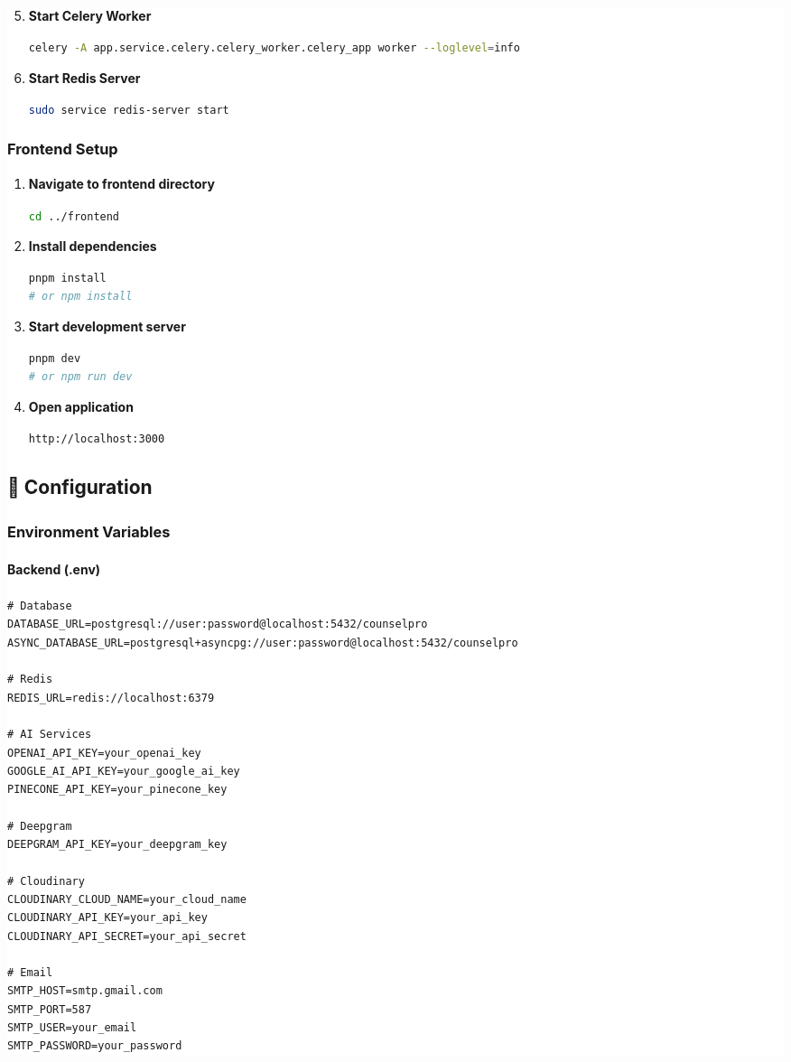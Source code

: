 5. **Start Celery Worker**
   
   ```bash
   celery -A app.service.celery.celery_worker.celery_app worker --loglevel=info
   ```

6. **Start Redis Server**
    ```bash
   sudo service redis-server start
   ```
 

### Frontend Setup

1. **Navigate to frontend directory**
   ```bash
   cd ../frontend
   ```

2. **Install dependencies**
   ```bash
   pnpm install
   # or npm install
   ```

3. **Start development server**
   ```bash
   pnpm dev
   # or npm run dev
   ```

4. **Open application**
   ```
   http://localhost:3000
   ```

## 🔧 Configuration

### Environment Variables

#### Backend (.env)
```env
# Database
DATABASE_URL=postgresql://user:password@localhost:5432/counselpro
ASYNC_DATABASE_URL=postgresql+asyncpg://user:password@localhost:5432/counselpro

# Redis
REDIS_URL=redis://localhost:6379

# AI Services
OPENAI_API_KEY=your_openai_key
GOOGLE_AI_API_KEY=your_google_ai_key
PINECONE_API_KEY=your_pinecone_key

# Deepgram
DEEPGRAM_API_KEY=your_deepgram_key

# Cloudinary
CLOUDINARY_CLOUD_NAME=your_cloud_name
CLOUDINARY_API_KEY=your_api_key
CLOUDINARY_API_SECRET=your_api_secret

# Email
SMTP_HOST=smtp.gmail.com
SMTP_PORT=587
SMTP_USER=your_email
SMTP_PASSWORD=your_password
```